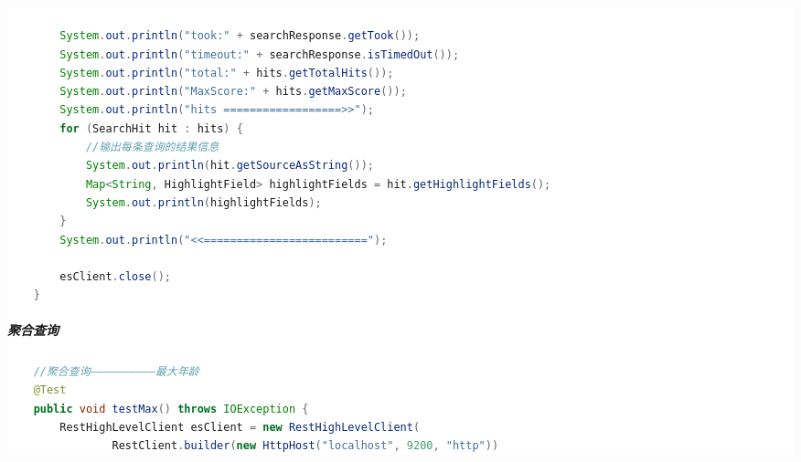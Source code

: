 ```java

        System.out.println("took:" + searchResponse.getTook());
        System.out.println("timeout:" + searchResponse.isTimedOut());
        System.out.println("total:" + hits.getTotalHits());
        System.out.println("MaxScore:" + hits.getMaxScore());
        System.out.println("hits ==================>>");
        for (SearchHit hit : hits) {
            //输出每条查询的结果信息
            System.out.println(hit.getSourceAsString());
            Map<String, HighlightField> highlightFields = hit.getHighlightFields();
            System.out.println(highlightFields);
        }
        System.out.println("<<=========================");

        esClient.close();
    }
```



##### 聚合查询

```java
    //聚合查询——————————最大年龄
    @Test
    public void testMax() throws IOException {
        RestHighLevelClient esClient = new RestHighLevelClient(
                RestClient.builder(new HttpHost("localhost", 9200, "http"))

